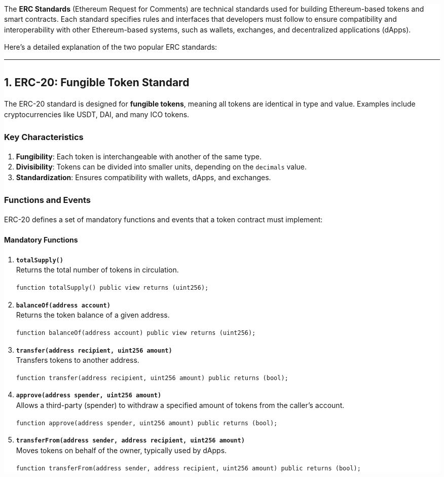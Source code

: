 The **ERC Standards** (Ethereum Request for Comments) are technical standards used for building Ethereum-based tokens and smart contracts. Each standard specifies rules and interfaces that developers must follow to ensure compatibility and interoperability with other Ethereum-based systems, such as wallets, exchanges, and decentralized applications (dApps).

Here’s a detailed explanation of the two popular ERC standards:

---

## **1. ERC-20: Fungible Token Standard**

The ERC-20 standard is designed for **fungible tokens**, meaning all tokens are identical in type and value. Examples include cryptocurrencies like USDT, DAI, and many ICO tokens.

### **Key Characteristics**

1. **Fungibility**: Each token is interchangeable with another of the same type.
2. **Divisibility**: Tokens can be divided into smaller units, depending on the `decimals` value.
3. **Standardization**: Ensures compatibility with wallets, dApps, and exchanges.

### **Functions and Events**

ERC-20 defines a set of mandatory functions and events that a token contract must implement:

#### **Mandatory Functions**

1. **`totalSupply()`**  
   Returns the total number of tokens in circulation.

   ```solidity
   function totalSupply() public view returns (uint256);
   ```

2. **`balanceOf(address account)`**  
   Returns the token balance of a given address.

   ```solidity
   function balanceOf(address account) public view returns (uint256);
   ```

3. **`transfer(address recipient, uint256 amount)`**  
   Transfers tokens to another address.

   ```solidity
   function transfer(address recipient, uint256 amount) public returns (bool);
   ```

4. **`approve(address spender, uint256 amount)`**  
   Allows a third-party (spender) to withdraw a specified amount of tokens from the caller’s account.

   ```solidity
   function approve(address spender, uint256 amount) public returns (bool);
   ```

5. **`transferFrom(address sender, address recipient, uint256 amount)`**  
   Moves tokens on behalf of the owner, typically used by dApps.

   ```solidity
   function transferFrom(address sender, address recipient, uint256 amount) public returns (bool);
   ```
